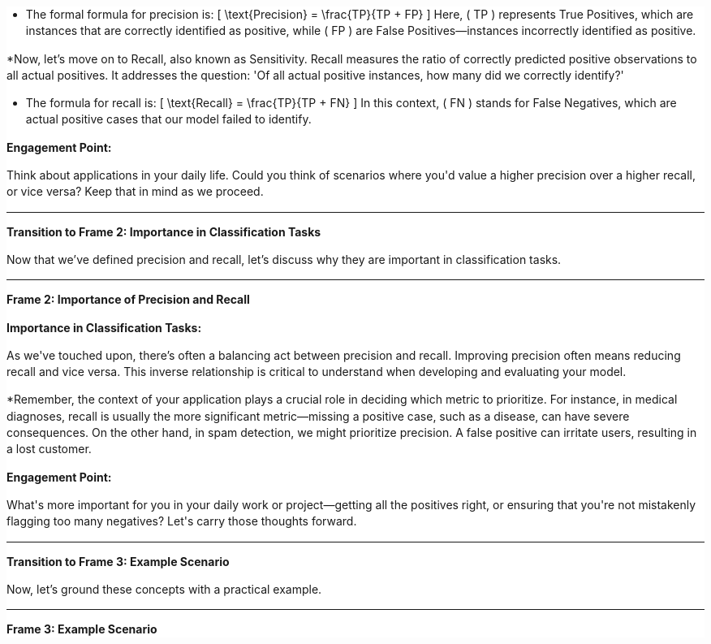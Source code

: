 - The formal formula for precision is:
\[
\text{Precision} = \frac{TP}{TP + FP}
\]
Here, \( TP \) represents True Positives, which are instances that are correctly identified as positive, while \( FP \) are False Positives—instances incorrectly identified as positive.

*Now, let’s move on to Recall, also known as Sensitivity. Recall measures the ratio of correctly predicted positive observations to all actual positives. It addresses the question: 'Of all actual positive instances, how many did we correctly identify?' 

- The formula for recall is:
\[
\text{Recall} = \frac{TP}{TP + FN}
\]
In this context, \( FN \) stands for False Negatives, which are actual positive cases that our model failed to identify.

**Engagement Point:**

Think about applications in your daily life. Could you think of scenarios where you'd value a higher precision over a higher recall, or vice versa? Keep that in mind as we proceed.

---

**Transition to Frame 2: Importance in Classification Tasks**

Now that we’ve defined precision and recall, let’s discuss why they are important in classification tasks.

---

**Frame 2: Importance of Precision and Recall**

**Importance in Classification Tasks:**

As we've touched upon, there’s often a balancing act between precision and recall. Improving precision often means reducing recall and vice versa. This inverse relationship is critical to understand when developing and evaluating your model.

*Remember, the context of your application plays a crucial role in deciding which metric to prioritize. For instance, in medical diagnoses, recall is usually the more significant metric—missing a positive case, such as a disease, can have severe consequences. On the other hand, in spam detection, we might prioritize precision. A false positive can irritate users, resulting in a lost customer.

**Engagement Point:**

What's more important for you in your daily work or project—getting all the positives right, or ensuring that you're not mistakenly flagging too many negatives? Let's carry those thoughts forward.

---

**Transition to Frame 3: Example Scenario**

Now, let’s ground these concepts with a practical example.

---

**Frame 3: Example Scenario**
